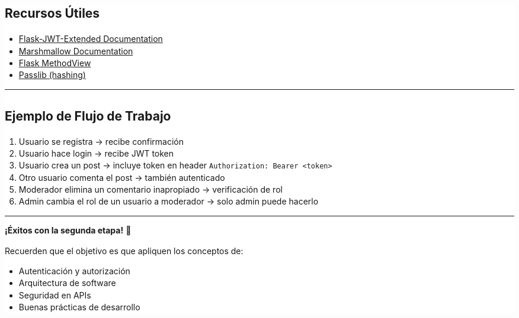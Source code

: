 
## Recursos Útiles

- [Flask-JWT-Extended Documentation](https://flask-jwt-extended.readthedocs.io/)
- [Marshmallow Documentation](https://marshmallow.readthedocs.io/)
- [Flask MethodView](https://flask.palletsprojects.com/en/2.3.x/views/)
- [Passlib (hashing)](https://passlib.readthedocs.io/)

---

## Ejemplo de Flujo de Trabajo

1. Usuario se registra → recibe confirmación
2. Usuario hace login → recibe JWT token
3. Usuario crea un post → incluye token en header `Authorization: Bearer <token>`
4. Otro usuario comenta el post → también autenticado
5. Moderador elimina un comentario inapropiado → verificación de rol
6. Admin cambia el rol de un usuario a moderador → solo admin puede hacerlo

---

**¡Éxitos con la segunda etapa!** 🚀

Recuerden que el objetivo es que apliquen los conceptos de:
- Autenticación y autorización
- Arquitectura de software
- Seguridad en APIs
- Buenas prácticas de desarrollo